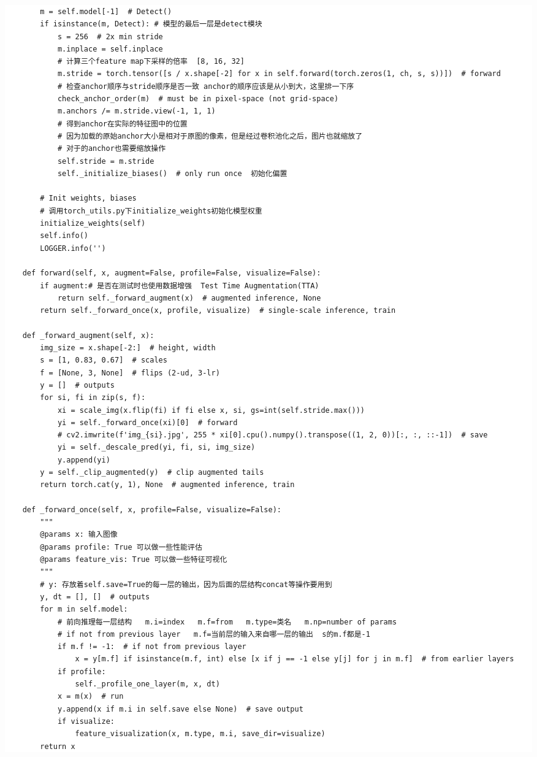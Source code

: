 ```
        m = self.model[-1]  # Detect()
        if isinstance(m, Detect): # 模型的最后一层是detect模块
            s = 256  # 2x min stride
            m.inplace = self.inplace
            # 计算三个feature map下采样的倍率  [8, 16, 32]
            m.stride = torch.tensor([s / x.shape[-2] for x in self.forward(torch.zeros(1, ch, s, s))])  # forward
            # 检查anchor顺序与stride顺序是否一致 anchor的顺序应该是从小到大，这里排一下序
            check_anchor_order(m)  # must be in pixel-space (not grid-space)
            m.anchors /= m.stride.view(-1, 1, 1)
            # 得到anchor在实际的特征图中的位置
            # 因为加载的原始anchor大小是相对于原图的像素，但是经过卷积池化之后，图片也就缩放了
            # 对于的anchor也需要缩放操作
            self.stride = m.stride
            self._initialize_biases()  # only run once  初始化偏置

        # Init weights, biases
        # 调用torch_utils.py下initialize_weights初始化模型权重
        initialize_weights(self)
        self.info()
        LOGGER.info('')

    def forward(self, x, augment=False, profile=False, visualize=False):
        if augment:# 是否在测试时也使用数据增强  Test Time Augmentation(TTA)
            return self._forward_augment(x)  # augmented inference, None
        return self._forward_once(x, profile, visualize)  # single-scale inference, train

    def _forward_augment(self, x):
        img_size = x.shape[-2:]  # height, width
        s = [1, 0.83, 0.67]  # scales
        f = [None, 3, None]  # flips (2-ud, 3-lr)
        y = []  # outputs
        for si, fi in zip(s, f):
            xi = scale_img(x.flip(fi) if fi else x, si, gs=int(self.stride.max()))
            yi = self._forward_once(xi)[0]  # forward
            # cv2.imwrite(f'img_{si}.jpg', 255 * xi[0].cpu().numpy().transpose((1, 2, 0))[:, :, ::-1])  # save
            yi = self._descale_pred(yi, fi, si, img_size)
            y.append(yi)
        y = self._clip_augmented(y)  # clip augmented tails
        return torch.cat(y, 1), None  # augmented inference, train

    def _forward_once(self, x, profile=False, visualize=False):
        """
        @params x: 输入图像
        @params profile: True 可以做一些性能评估
        @params feature_vis: True 可以做一些特征可视化
        """
        # y: 存放着self.save=True的每一层的输出，因为后面的层结构concat等操作要用到
        y, dt = [], []  # outputs
        for m in self.model:
            # 前向推理每一层结构   m.i=index   m.f=from   m.type=类名   m.np=number of params
            # if not from previous layer   m.f=当前层的输入来自哪一层的输出  s的m.f都是-1
            if m.f != -1:  # if not from previous layer
                x = y[m.f] if isinstance(m.f, int) else [x if j == -1 else y[j] for j in m.f]  # from earlier layers
            if profile:
                self._profile_one_layer(m, x, dt)
            x = m(x)  # run
            y.append(x if m.i in self.save else None)  # save output
            if visualize:
                feature_visualization(x, m.type, m.i, save_dir=visualize)
        return x
```